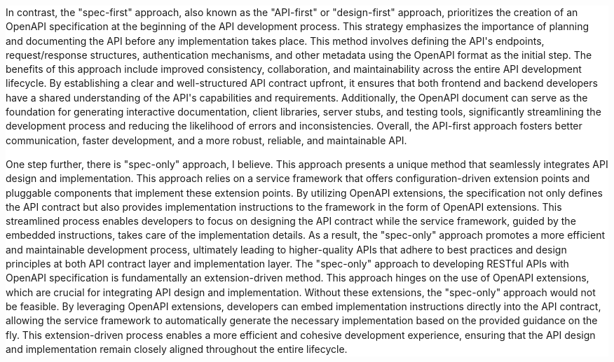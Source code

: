 In contrast, the "spec-first" approach, also known as the "API-first" or "design-first" approach, prioritizes the 
creation of an OpenAPI specification at the beginning of the API development process. This strategy emphasizes the 
importance of planning and documenting the API before any implementation takes place. This method involves defining the 
API's endpoints, request/response structures, authentication mechanisms, and other metadata using the OpenAPI format as 
the initial step. The benefits of this approach include improved consistency, collaboration, and maintainability across 
the entire API development lifecycle. By establishing a clear and well-structured API contract upfront, it ensures that 
both frontend and backend developers have a shared understanding of the API's capabilities and requirements. 
Additionally, the OpenAPI document can serve as the foundation for generating interactive documentation, client 
libraries, server stubs, and testing tools, significantly streamlining the development process and reducing the 
likelihood of errors and inconsistencies. Overall, the API-first approach fosters better communication, faster 
development, and a more robust, reliable, and maintainable API.

One step further, there is "spec-only" approach, I believe. This approach presents a unique method that seamlessly 
integrates API design and implementation. This approach relies on a service framework that offers configuration-driven 
extension points and pluggable components that implement these extension points. By utilizing OpenAPI extensions, the 
specification not only defines the API contract but also provides implementation instructions to the framework in the 
form of OpenAPI extensions. This streamlined process enables developers to focus on designing the API contract while 
the service framework, guided by the embedded instructions, takes care of the implementation details. As a result, the 
"spec-only" approach promotes a more efficient and maintainable development process, ultimately leading to 
higher-quality APIs that adhere to best practices and design principles at both API contract layer and implementation 
layer. The "spec-only" approach to developing RESTful APIs with OpenAPI specification is fundamentally an 
extension-driven method. This approach hinges on the use of OpenAPI extensions, which are crucial for integrating API 
design and implementation. Without these extensions, the "spec-only" approach would not be feasible. By leveraging 
OpenAPI extensions, developers can embed implementation instructions directly into the API contract, allowing the 
service framework to automatically generate the necessary implementation based on the provided guidance on the fly. 
This extension-driven process enables a more efficient and cohesive development experience, ensuring that the API 
design and implementation remain closely aligned throughout the entire lifecycle.
